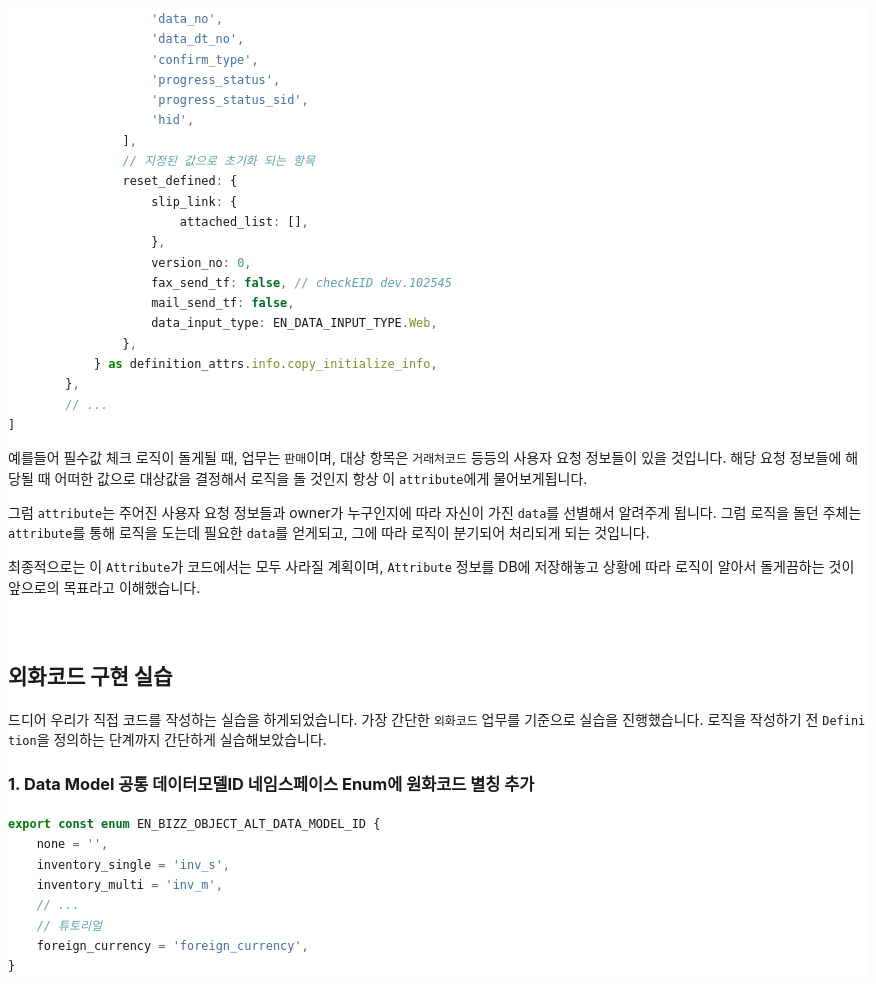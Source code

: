 ```typescript
					'data_no',
					'data_dt_no',
					'confirm_type',
					'progress_status',
					'progress_status_sid',
					'hid',
				],
				// 지정된 값으로 초기화 되는 항목
				reset_defined: {
					slip_link: {
						attached_list: [],
					},
					version_no: 0,
					fax_send_tf: false, // checkEID dev.102545
					mail_send_tf: false,
					data_input_type: EN_DATA_INPUT_TYPE.Web,
				},
			} as definition_attrs.info.copy_initialize_info,
		},
        // ...
]
```

예를들어 필수값 체크 로직이 돌게될 때, 업무는 `판매`이며, 대상 항목은 `거래처코드` 등등의 사용자 요청 정보들이 있을 것입니다. 해당 요청 정보들에 해당될 때 어떠한 값으로 대상값을 결정해서 로직을 돌 것인지 항상 이 `attribute`에게 물어보게됩니다.

그럼 `attribute`는 주어진 사용자 요청 정보들과 owner가 누구인지에 따라 자신이 가진 `data`를 선별해서 알려주게 됩니다. 그럼 로직을 돌던 주체는 `attribute`를 통해 로직을 도는데 필요한 `data`를 얻게되고, 그에 따라 로직이 분기되어 처리되게 되는 것입니다.

최종적으로는 이 `Attribute`가 코드에서는 모두 사라질 계획이며, `Attribute` 정보를 DB에 저장해놓고 상황에 따라 로직이 알아서 돌게끔하는 것이 앞으로의 목표라고 이해했습니다.

</br>

## 외화코드 구현 실습
드디어 우리가 직접 코드를 작성하는 실습을 하게되었습니다. 가장 간단한 `외화코드` 업무를 기준으로 실습을 진행했습니다. 로직을 작성하기 전 `Definition`을 정의하는 단계까지 간단하게 실습해보았습니다.

```typescript
```

### 1. Data Model 공통 데이터모델ID 네임스페이스 Enum에 원화코드 별칭 추가
```typescript
export const enum EN_BIZZ_OBJECT_ALT_DATA_MODEL_ID {
	none = '',
	inventory_single = 'inv_s',
	inventory_multi = 'inv_m',
    // ...
    // 튜토리얼
	foreign_currency = 'foreign_currency',
}
```
